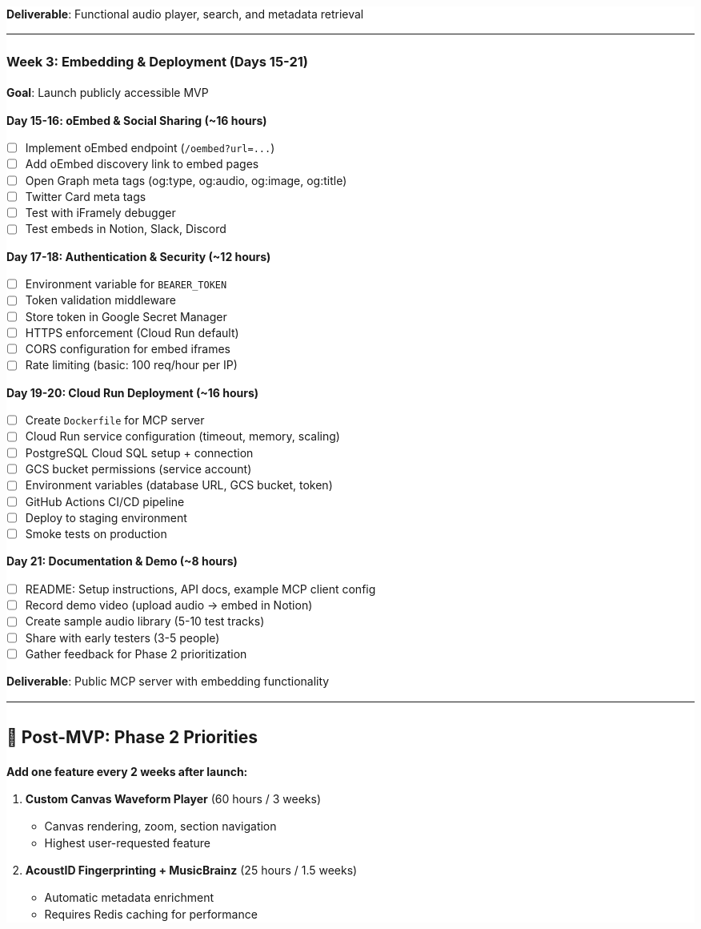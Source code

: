 **Deliverable**: Functional audio player, search, and metadata retrieval

---

### Week 3: Embedding & Deployment (Days 15-21)
**Goal**: Launch publicly accessible MVP

**Day 15-16: oEmbed & Social Sharing (~16 hours)**
- [ ] Implement oEmbed endpoint (`/oembed?url=...`)
- [ ] Add oEmbed discovery link to embed pages
- [ ] Open Graph meta tags (og:type, og:audio, og:image, og:title)
- [ ] Twitter Card meta tags
- [ ] Test with iFramely debugger
- [ ] Test embeds in Notion, Slack, Discord

**Day 17-18: Authentication & Security (~12 hours)**
- [ ] Environment variable for `BEARER_TOKEN`
- [ ] Token validation middleware
- [ ] Store token in Google Secret Manager
- [ ] HTTPS enforcement (Cloud Run default)
- [ ] CORS configuration for embed iframes
- [ ] Rate limiting (basic: 100 req/hour per IP)

**Day 19-20: Cloud Run Deployment (~16 hours)**
- [ ] Create `Dockerfile` for MCP server
- [ ] Cloud Run service configuration (timeout, memory, scaling)
- [ ] PostgreSQL Cloud SQL setup + connection
- [ ] GCS bucket permissions (service account)
- [ ] Environment variables (database URL, GCS bucket, token)
- [ ] GitHub Actions CI/CD pipeline
- [ ] Deploy to staging environment
- [ ] Smoke tests on production

**Day 21: Documentation & Demo (~8 hours)**
- [ ] README: Setup instructions, API docs, example MCP client config
- [ ] Record demo video (upload audio → embed in Notion)
- [ ] Create sample audio library (5-10 test tracks)
- [ ] Share with early testers (3-5 people)
- [ ] Gather feedback for Phase 2 prioritization

**Deliverable**: Public MCP server with embedding functionality

---

## 🚀 Post-MVP: Phase 2 Priorities


**Add one feature every 2 weeks after launch:**

1. **Custom Canvas Waveform Player** (60 hours / 3 weeks)
   - Canvas rendering, zoom, section navigation
   - Highest user-requested feature

2. **AcoustID Fingerprinting + MusicBrainz** (25 hours / 1.5 weeks)
   - Automatic metadata enrichment
   - Requires Redis caching for performance
